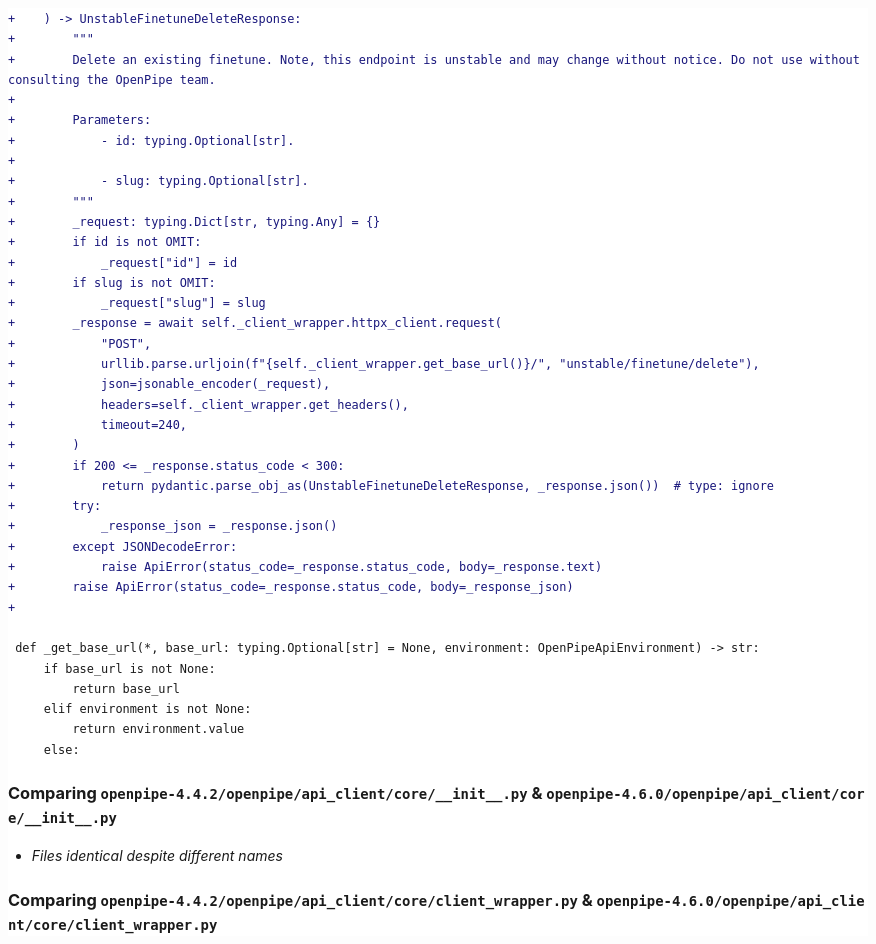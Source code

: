 ```diff
+    ) -> UnstableFinetuneDeleteResponse:
+        """
+        Delete an existing finetune. Note, this endpoint is unstable and may change without notice. Do not use without consulting the OpenPipe team.
+
+        Parameters:
+            - id: typing.Optional[str].
+
+            - slug: typing.Optional[str].
+        """
+        _request: typing.Dict[str, typing.Any] = {}
+        if id is not OMIT:
+            _request["id"] = id
+        if slug is not OMIT:
+            _request["slug"] = slug
+        _response = await self._client_wrapper.httpx_client.request(
+            "POST",
+            urllib.parse.urljoin(f"{self._client_wrapper.get_base_url()}/", "unstable/finetune/delete"),
+            json=jsonable_encoder(_request),
+            headers=self._client_wrapper.get_headers(),
+            timeout=240,
+        )
+        if 200 <= _response.status_code < 300:
+            return pydantic.parse_obj_as(UnstableFinetuneDeleteResponse, _response.json())  # type: ignore
+        try:
+            _response_json = _response.json()
+        except JSONDecodeError:
+            raise ApiError(status_code=_response.status_code, body=_response.text)
+        raise ApiError(status_code=_response.status_code, body=_response_json)
+
 
 def _get_base_url(*, base_url: typing.Optional[str] = None, environment: OpenPipeApiEnvironment) -> str:
     if base_url is not None:
         return base_url
     elif environment is not None:
         return environment.value
     else:
```

### Comparing `openpipe-4.4.2/openpipe/api_client/core/__init__.py` & `openpipe-4.6.0/openpipe/api_client/core/__init__.py`

 * *Files identical despite different names*

### Comparing `openpipe-4.4.2/openpipe/api_client/core/client_wrapper.py` & `openpipe-4.6.0/openpipe/api_client/core/client_wrapper.py`

